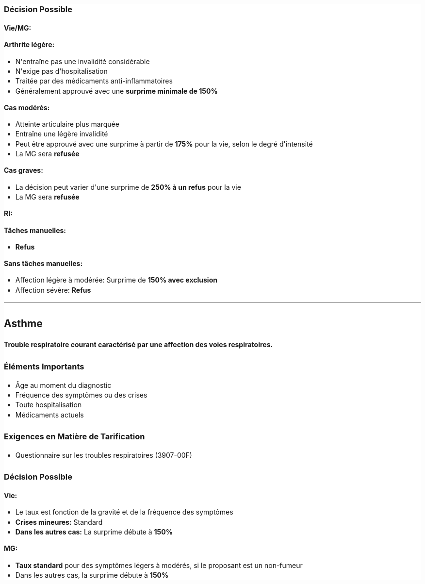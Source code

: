 ### Décision Possible

**Vie/MG:**

**Arthrite légère:**
- N'entraîne pas une invalidité considérable
- N'exige pas d'hospitalisation
- Traitée par des médicaments anti-inflammatoires
- Généralement approuvé avec une **surprime minimale de 150%**

**Cas modérés:**
- Atteinte articulaire plus marquée
- Entraîne une légère invalidité
- Peut être approuvé avec une surprime à partir de **175%** pour la vie, selon le degré d'intensité
- La MG sera **refusée**

**Cas graves:**
- La décision peut varier d'une surprime de **250% à un refus** pour la vie
- La MG sera **refusée**

**RI:**

**Tâches manuelles:**
- **Refus**

**Sans tâches manuelles:**
- Affection légère à modérée: Surprime de **150% avec exclusion**
- Affection sévère: **Refus**

---

## Asthme

**Trouble respiratoire courant caractérisé par une affection des voies respiratoires.**

### Éléments Importants
- Âge au moment du diagnostic
- Fréquence des symptômes ou des crises
- Toute hospitalisation
- Médicaments actuels

### Exigences en Matière de Tarification
- Questionnaire sur les troubles respiratoires (3907-00F)

### Décision Possible

**Vie:**
- Le taux est fonction de la gravité et de la fréquence des symptômes
- **Crises mineures:** Standard
- **Dans les autres cas:** La surprime débute à **150%**

**MG:**
- **Taux standard** pour des symptômes légers à modérés, si le proposant est un non-fumeur
- Dans les autres cas, la surprime débute à **150%**
